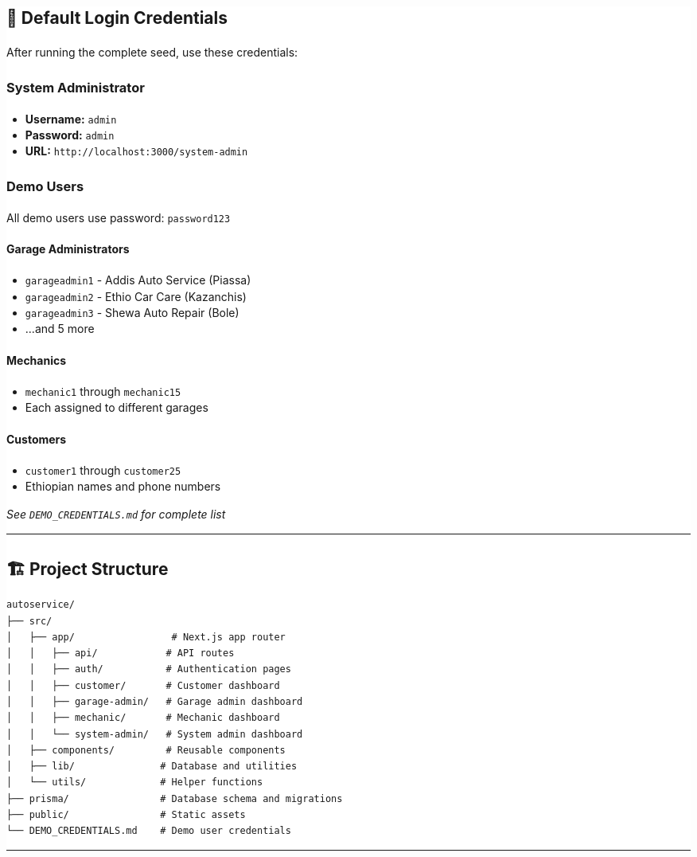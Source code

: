 
## 🔐 Default Login Credentials

After running the complete seed, use these credentials:

### System Administrator
- **Username:** `admin`
- **Password:** `admin`
- **URL:** `http://localhost:3000/system-admin`

### Demo Users
All demo users use password: `password123`

#### Garage Administrators
- `garageadmin1` - Addis Auto Service (Piassa)
- `garageadmin2` - Ethio Car Care (Kazanchis)
- `garageadmin3` - Shewa Auto Repair (Bole)
- ...and 5 more

#### Mechanics
- `mechanic1` through `mechanic15`
- Each assigned to different garages

#### Customers
- `customer1` through `customer25`
- Ethiopian names and phone numbers

*See `DEMO_CREDENTIALS.md` for complete list*

---

## 🏗️ Project Structure

```
autoservice/
├── src/
│   ├── app/                 # Next.js app router
│   │   ├── api/            # API routes
│   │   ├── auth/           # Authentication pages
│   │   ├── customer/       # Customer dashboard
│   │   ├── garage-admin/   # Garage admin dashboard
│   │   ├── mechanic/       # Mechanic dashboard
│   │   └── system-admin/   # System admin dashboard
│   ├── components/         # Reusable components
│   ├── lib/               # Database and utilities
│   └── utils/             # Helper functions
├── prisma/                # Database schema and migrations
├── public/                # Static assets
└── DEMO_CREDENTIALS.md    # Demo user credentials
```

---
